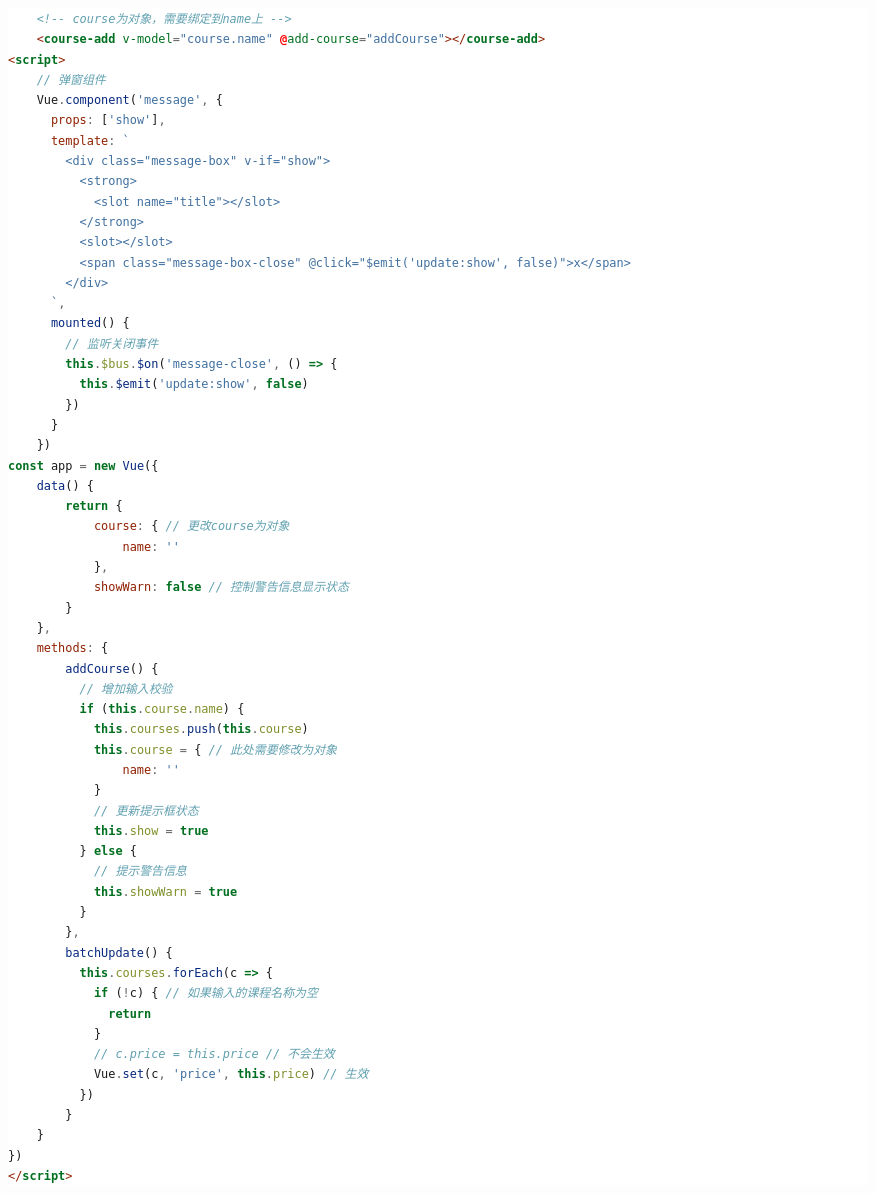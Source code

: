 ```html
    <!-- course为对象，需要绑定到name上 -->
    <course-add v-model="course.name" @add-course="addCourse"></course-add>
<script>
    // 弹窗组件
    Vue.component('message', {
      props: ['show'],
      template: `
        <div class="message-box" v-if="show">
          <strong>
            <slot name="title"></slot>
          </strong>
          <slot></slot>
          <span class="message-box-close" @click="$emit('update:show', false)">x</span>
        </div>
      `,
      mounted() {
        // 监听关闭事件
        this.$bus.$on('message-close', () => {
          this.$emit('update:show', false)
        })
      }
    })
const app = new Vue({
    data() {
        return {
            course: { // 更改course为对象
                name: ''
            },
            showWarn: false // 控制警告信息显示状态
        }
    },
    methods: {
        addCourse() {
          // 增加输入校验
          if (this.course.name) {
            this.courses.push(this.course)
            this.course = { // 此处需要修改为对象
                name: ''
            }
            // 更新提示框状态
            this.show = true
          } else {
            // 提示警告信息
            this.showWarn = true
          }
        },
        batchUpdate() {
          this.courses.forEach(c => {
            if (!c) { // 如果输入的课程名称为空
              return
            }
            // c.price = this.price // 不会生效
            Vue.set(c, 'price', this.price) // 生效
          })
        }
    }
})
</script>
```
